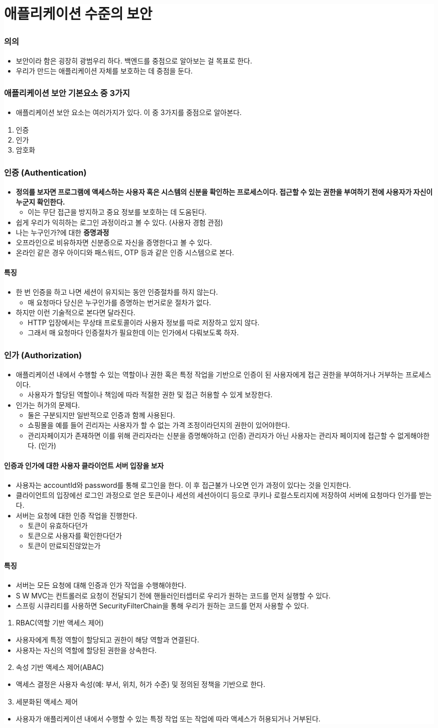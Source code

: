 # 애플리케이션 수준의 보안


### 의의
- 보안이라 함은 굉장히 광범우리 하다. 백엔드를 중점으로 알아보는 걸 목표로 한다.
- 우리가 만드는 애플리케이션 자체를 보호하는 데 중점을 둔다.

### 애플리케이션 보안 기본요소 중 3가지
- 애플리케이션 보안 요소는 여러가지가 있다. 이 중 3가지를 중점으로 알아본다.
1. 인증
2. 인가
3. 암호화

### 인증 (Authentication)
- **정의를 보자면 프로그램에 액세스하는 사용자 혹은 시스템의 신분을 확인하는 프로세스이다. 접근할 수 있는 권한을 부여하기 전에 사용자가 자신이 누군지 확인한다.**
  - 이는 무단 접근을 방지하고 중요 정보를 보호하는 데 도움된다.
- 쉽게 우리가 익히하는 로그인 과정이라고 볼 수 있다. (사용자 경험 관점)
- 나는 누구인가?에 대한 **증명과정**
- 오프라인으로 비유하자면 신분증으로 자신을 증명한다고 볼 수 있다.
- 온라인 같은 경우 아이디와 패스워드, OTP 등과 같은 인증 시스템으로 본다.

#### 특징
- 한 번 인증을 하고 나면 세션이 유지되는 동안 인증절차를 하지 않는다.
  - 매 요청마다 당신은 누구인가를 증명하는 번거로운 절차가 없다.
- 하지만 이런 기술적으로 본다면 달라진다. 
  - HTTP 입장에서는 무상태 프로토콜이라 사용자 정보를 따로 저장하고 있지 않다.
  - 그래서 매 요청마다 인증절차가 필요한데 이는 인가에서 다뤄보도록 하자.


### 인가 (Authorization)
- 애플리케이션 내에서 수행할 수 있는 역할이나 권한 혹은 특정 작업을 기반으로 인증이 된 사용자에게 접근 권한을 부여하거나 거부하는 프로세스이다. 
  - 사용자가 할당된 역할이나 책임에 따라 적절한 권한 및 접근 허용할 수 있게 보장한다.
- 인가는 허가의 문제다. 
  - 둘은 구분되지만 일반적으로 인증과 함께 사용된다.
  - 쇼핑몰을 예를 들어 괸리자는 사용자가 할 수 없는 가격 조정이라던지의 권한이 있어야한다. 
  - 관리자페이지가 존재하면 이를 위해 관리자라는 신분을 증명해야하고 (인증) 관리자가 아닌 사용자는 관리자 페이지에 접근할 수 없게해야한다. (인가)


#### 인증과 인가에 대한 사용자 클라이언트 서버 입장을 보자
- 사용자는 accountId와 password를 통해 로그인을 한다. 이 후 접근불가 나오면 인가 과정이 있다는 것을 인지한다.
- 클라이언트의 입장에선 로그인 과정으로 얻은 토큰이나 세션의 세션아이디 등으로 쿠키나 로컬스토리지에 저장하여 서버에 요청마다 인가를 받는다. 
- 서버는 요청에 대한 인증 작업을 진행한다. 
  - 토큰이 유효하다던가
  - 토큰으로 사용자를 확인한다던가
  - 토큰이 만료되진않았는가

#### 특징
- 서버는 모든 요청에 대해 인증과 인가 작업을 수행해야한다.
- S W MVC는 컨트롤러로 요청이 전달되기 전에 핸들러인터셉터로 우리가 원하는 코드를 먼저 실행할 수 있다.
- 스프링 시큐리티를 사용하면 SecurityFilterChain을 통해 우리가 원하는 코드를 먼저 사용할 수 있다.
1. RBAC(역할 기반 액세스 제어)
  - 사용자에게 특정 역할이 할당되고 권한이 해당 역할과 연결된다. 
  - 사용자는 자신의 역할에 할당된 권한을 상속한다.
2. 속성 기반 액세스 제어(ABAC)
  - 액세스 결정은 사용자 속성(예: 부서, 위치, 허가 수준) 및 정의된 정책을 기반으로 한다.
3. 세분화된 액세스 제어
  - 사용자가 애플리케이션 내에서 수행할 수 있는 특정 작업 또는 작업에 따라 액세스가 허용되거나 거부된다.
